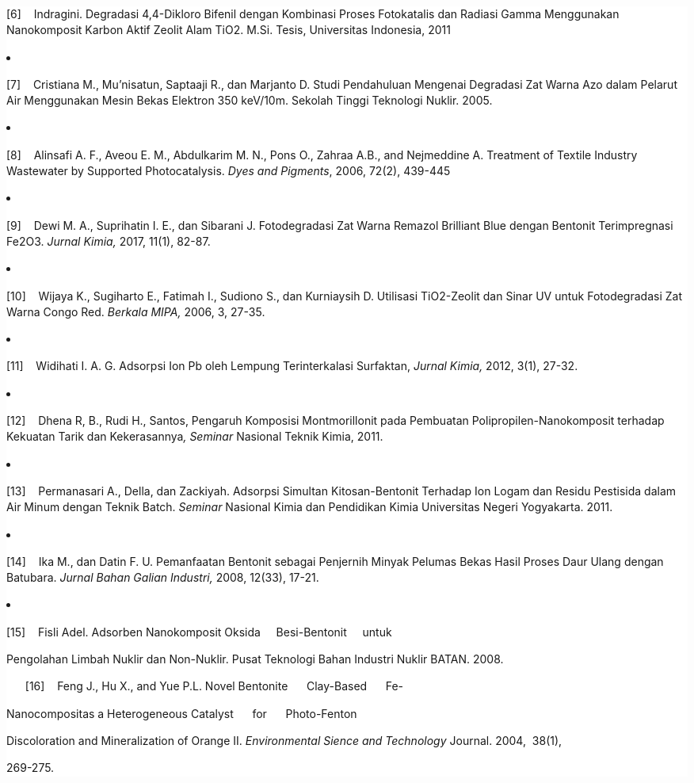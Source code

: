 <p><span class="font6">[6]</span><span class="font7"> &nbsp;&nbsp;&nbsp;Indragini. Degradasi 4,4-Dikloro Bifenil dengan Kombinasi Proses Fotokatalis dan Radiasi Gamma Menggunakan Nanokomposit Karbon Aktif Zeolit Alam TiO</span><span class="font3">2</span><span class="font7">. M.Si. Tesis, Universitas Indonesia, 2011</span></p></li>
<li>
<p><span class="font6">[7]</span><span class="font7"> &nbsp;&nbsp;&nbsp;Cristiana M., Mu’nisatun, Saptaaji R., dan Marjanto D. Studi Pendahuluan Mengenai Degradasi Zat Warna Azo dalam Pelarut Air Menggunakan Mesin Bekas Elektron 350 keV/10m. Sekolah Tinggi Teknologi Nuklir. 2005.</span></p></li>
<li>
<p><span class="font6">[8]</span><span class="font7"> &nbsp;&nbsp;&nbsp;Alinsafi A. F., Aveou E. M., Abdulkarim M. N., Pons O., Zahraa A.B., and Nejmeddine A. Treatment of Textile Industry Wastewater by Supported Photocatalysis. </span><span class="font7" style="font-style:italic;">Dyes and Pigments</span><span class="font7">, 2006, 72(2), 439-445</span></p></li>
<li>
<p><span class="font6">[9]</span><span class="font7"> &nbsp;&nbsp;&nbsp;Dewi M. A., Suprihatin I. E., dan Sibarani J. Fotodegradasi Zat Warna Remazol Brilliant Blue dengan Bentonit Terimpregnasi Fe</span><span class="font3">2</span><span class="font7">O</span><span class="font3">3</span><span class="font7">. </span><span class="font7" style="font-style:italic;">Jurnal Kimia,</span><span class="font7"> 2017, 11(1), 82-87.</span></p></li>
<li>
<p><span class="font6">[10]</span><span class="font7"> &nbsp;&nbsp;&nbsp;Wijaya K., Sugiharto E., Fatimah I., Sudiono S., dan Kurniaysih D. Utilisasi TiO</span><span class="font3">2</span><span class="font7">-Zeolit dan Sinar UV untuk Fotodegradasi Zat Warna Congo Red. </span><span class="font7" style="font-style:italic;">Berkala MIPA,</span><span class="font7"> 2006, 3, 27-35.</span></p></li>
<li>
<p><span class="font6">[11]</span><span class="font7"> &nbsp;&nbsp;&nbsp;Widihati I. A. G. Adsorpsi Ion Pb oleh Lempung Terinterkalasi Surfaktan, </span><span class="font7" style="font-style:italic;">Jurnal Kimia,</span><span class="font7"> 2012, 3(1), 27-32.</span></p></li>
<li>
<p><span class="font6">[12]</span><span class="font7"> &nbsp;&nbsp;&nbsp;Dhena R, B., Rudi H., Santos, Pengaruh Komposisi Montmorillonit pada Pembuatan Polipropilen-Nanokomposit terhadap Kekuatan Tarik dan Kekerasannya</span><span class="font7" style="font-style:italic;">, Seminar </span><span class="font7">Nasional Teknik Kimia, 2011.</span></p></li>
<li>
<p><span class="font6">[13]</span><span class="font7"> &nbsp;&nbsp;&nbsp;Permanasari A., Della, dan Zackiyah. Adsorpsi Simultan Kitosan-Bentonit Terhadap Ion Logam dan Residu Pestisida dalam Air Minum dengan Teknik Batch. </span><span class="font7" style="font-style:italic;">Seminar</span><span class="font7"> Nasional Kimia dan Pendidikan Kimia Universitas Negeri Yogyakarta. 2011.</span></p></li>
<li>
<p><span class="font6">[14]</span><span class="font7"> &nbsp;&nbsp;&nbsp;Ika M., dan Datin F. U. Pemanfaatan Bentonit sebagai Penjernih Minyak Pelumas Bekas Hasil Proses Daur Ulang dengan Batubara. </span><span class="font7" style="font-style:italic;">Jurnal Bahan Galian Industri,</span><span class="font7"> 2008, 12(33), 17-21.</span></p></li>
<li>
<p><span class="font6">[15]</span><span class="font7"> &nbsp;&nbsp;&nbsp;Fisli Adel. Adsorben Nanokomposit Oksida &nbsp;&nbsp;&nbsp;&nbsp;Besi-Bentonit &nbsp;&nbsp;&nbsp;&nbsp;untuk</span></p></li></ul>
<p><span class="font7">Pengolahan Limbah Nuklir dan Non-Nuklir. Pusat Teknologi Bahan Industri Nuklir BATAN. 2008.</span></p>
<ul style="list-style:none;"><li>
<p><span class="font6">[16]</span><span class="font7"> &nbsp;&nbsp;&nbsp;Feng J., Hu X., and Yue P.L. Novel Bentonite &nbsp;&nbsp;&nbsp;&nbsp;&nbsp;Clay-Based &nbsp;&nbsp;&nbsp;&nbsp;&nbsp;Fe-</span></p></li></ul>
<p><span class="font7">Nanocompositas a Heterogeneous Catalyst &nbsp;&nbsp;&nbsp;&nbsp;&nbsp;for &nbsp;&nbsp;&nbsp;&nbsp;&nbsp;Photo-Fenton</span></p>
<p><span class="font7">Discoloration and Mineralization of Orange II. </span><span class="font7" style="font-style:italic;">Environmental Sience and Technology</span><span class="font7"> Journal. 2004, &nbsp;38(1),</span></p>
<p><span class="font7">269-275.</span></p>
<ul style="list-style:none;"><li>